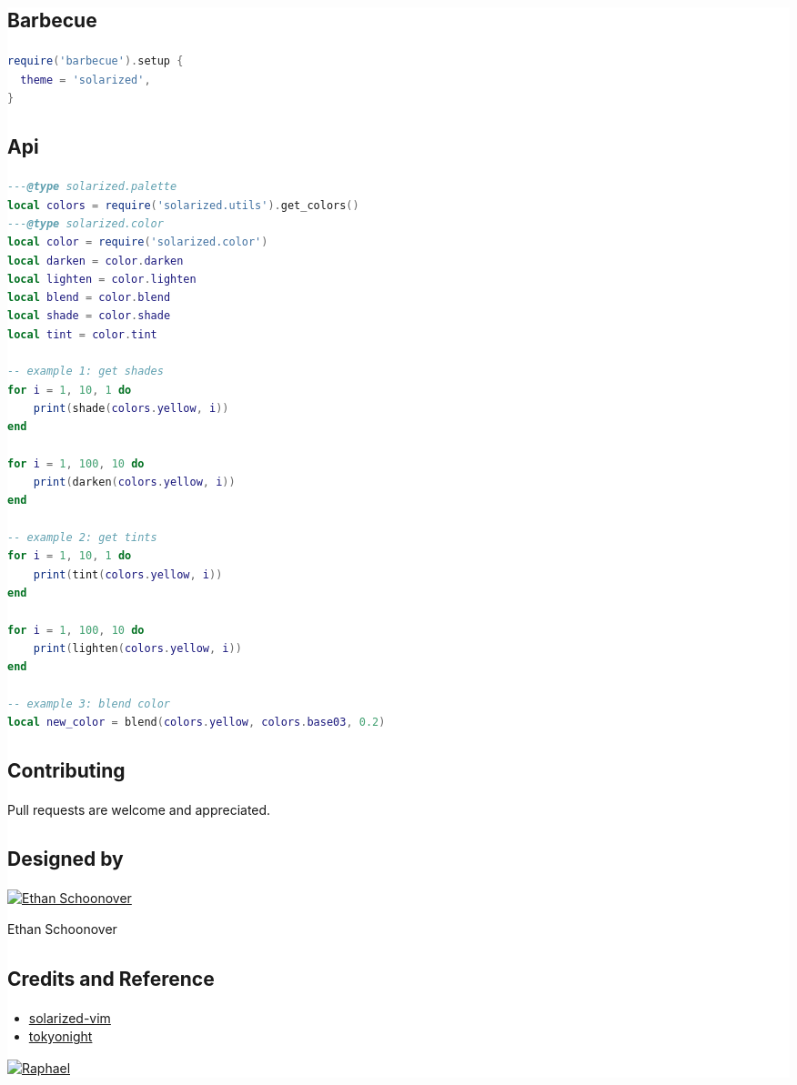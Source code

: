 ## Barbecue

```lua
require('barbecue').setup {
  theme = 'solarized',
}
```

## Api

```lua
---@type solarized.palette
local colors = require('solarized.utils').get_colors()
---@type solarized.color
local color = require('solarized.color')
local darken = color.darken
local lighten = color.lighten
local blend = color.blend
local shade = color.shade
local tint = color.tint

-- example 1: get shades
for i = 1, 10, 1 do
    print(shade(colors.yellow, i))
end

for i = 1, 100, 10 do
    print(darken(colors.yellow, i))
end

-- example 2: get tints
for i = 1, 10, 1 do
    print(tint(colors.yellow, i))
end

for i = 1, 100, 10 do
    print(lighten(colors.yellow, i))
end

-- example 3: blend color
local new_color = blend(colors.yellow, colors.base03, 0.2)
```

## Contributing

Pull requests are welcome and appreciated.

## Designed by

[![Ethan Schoonover](https://github.com/altercation.png?size=100)](https://github.com/altercation)

Ethan Schoonover

## Credits and Reference

- [solarized-vim](https://github.com/altercation/vim-colors-solarized)
- [tokyonight](https://github.com/folke/tokyonight.nvim)

[![Raphael](https://github.com/glepnir.png?size=100)](https://github.com/glepnir)
